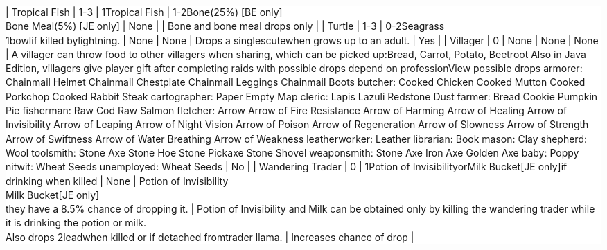 | Tropical Fish                                | 1-3 | 1Tropical Fish                                                         | 1-2Bone(25%) ‌[BE  only]<br/>Bone Meal(5%) ‌[JE  only]   | None                                                                                          |                                                                                                                                                                                                                                                                                                                                                                                                                                                                                                                                                                                                                                                                                                                                                                                                                                                                                                                                                                                                                                                                                                  | Bone and bone meal drops only       |
| Turtle                                       | 1-3 | 0-2Seagrass<br/>1bowlif killed bylightning.                            | None                                                     | None                                                                                          | Drops a singlescutewhen grows up to an adult.                                                                                                                                                                                                                                                                                                                                                                                                                                                                                                                                                                                                                                                                                                                                                                                                                                                                                                                                                                                                                                                    | Yes                                 |
| Villager                                     | 0   | None                                                                   | None                                                     | None                                                                                          | A villager can throw food to other villagers when sharing, which can be picked up:Bread, Carrot, Potato, Beetroot Also in Java Edition, villagers give player gift after completing raids with possible drops depend on professionView possible drops  armorer:  Chainmail Helmet Chainmail Chestplate Chainmail Leggings Chainmail Boots  butcher:  Cooked Chicken Cooked Mutton Cooked Porkchop Cooked Rabbit Steak  cartographer:  Paper Empty Map  cleric:  Lapis Lazuli Redstone Dust  farmer:  Bread Cookie Pumpkin Pie  fisherman:  Raw Cod Raw Salmon  fletcher:  Arrow Arrow of Fire Resistance Arrow of Harming Arrow of Healing Arrow of Invisibility Arrow of Leaping Arrow of Night Vision Arrow of Poison Arrow of Regeneration Arrow of Slowness Arrow of Strength Arrow of Swiftness Arrow of Water Breathing Arrow of Weakness  leatherworker:  Leather  librarian:  Book  mason:  Clay  shepherd:  Wool  toolsmith:  Stone Axe Stone Hoe Stone Pickaxe Stone Shovel  weaponsmith:  Stone Axe Iron Axe Golden Axe  baby:  Poppy  nitwit:  Wheat Seeds  unemployed:  Wheat Seeds | No                                  |
| Wandering Trader                             | 0   | 1Potion of InvisibilityorMilk Bucket‌[JE  only]if drinking when killed | None                                                     | Potion of Invisibility<br/>Milk Bucket‌[JE  only]<br/>they have a 8.5% chance of dropping it. | Potion of Invisibility and Milk can be obtained only by killing the wandering trader while it is drinking the potion or milk.<br/>Also drops 2leadwhen killed or if detached fromtrader llama.                                                                                                                                                                                                                                                                                                                                                                                                                                                                                                                                                                                                                                                                                                                                                                                                                                                                                                   | Increases chance of drop            |